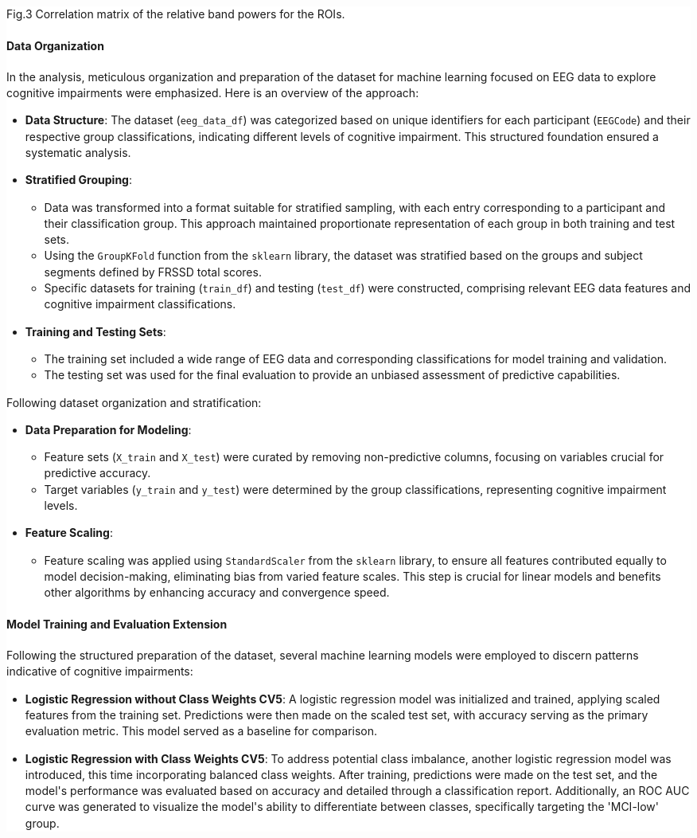 Fig.3 Correlation matrix of the relative band powers for the ROIs. 


#### Data Organization

In the analysis, meticulous organization and preparation of the dataset for machine learning focused on EEG data to explore cognitive impairments were emphasized. Here is an overview of the approach:

- **Data Structure**: The dataset (`eeg_data_df`) was categorized based on unique identifiers for each participant (`EEGCode`) and their respective group classifications, indicating different levels of cognitive impairment. This structured foundation ensured a systematic analysis.

- **Stratified Grouping**:
  - Data was transformed into a format suitable for stratified sampling, with each entry corresponding to a participant and their classification group. This approach maintained proportionate representation of each group in both training and test sets.
  - Using the `GroupKFold` function from the `sklearn` library, the dataset was stratified based on the groups and subject segments defined by FRSSD total scores.
  - Specific datasets for training (`train_df`) and testing (`test_df`) were constructed, comprising relevant EEG data features and cognitive impairment classifications.

- **Training and Testing Sets**:
  - The training set included a wide range of EEG data and corresponding classifications for model training and validation.
  - The testing set was used for the final evaluation to provide an unbiased assessment of predictive capabilities.

Following dataset organization and stratification:

- **Data Preparation for Modeling**:
  - Feature sets (`X_train` and `X_test`) were curated by removing non-predictive columns, focusing on variables crucial for predictive accuracy.
  - Target variables (`y_train` and `y_test`) were determined by the group classifications, representing cognitive impairment levels.

- **Feature Scaling**:
  - Feature scaling was applied using `StandardScaler` from the `sklearn` library, to ensure all features contributed equally to model decision-making, eliminating bias from varied feature scales. This step is crucial for linear models and benefits other algorithms by enhancing accuracy and convergence speed.


#### Model Training and Evaluation Extension

Following the structured preparation of the dataset, several machine learning models were employed to discern patterns indicative of cognitive impairments:

- **Logistic Regression without Class Weights CV5**: A logistic regression model was initialized and trained, applying scaled features from the training set. Predictions were then made on the scaled test set, with accuracy serving as the primary evaluation metric. This model served as a baseline for comparison.

- **Logistic Regression with Class Weights CV5**: To address potential class imbalance, another logistic regression model was introduced, this time incorporating balanced class weights. After training, predictions were made on the test set, and the model's performance was evaluated based on accuracy and detailed through a classification report. Additionally, an ROC AUC curve was generated to visualize the model's ability to differentiate between classes, specifically targeting the 'MCI-low' group.
